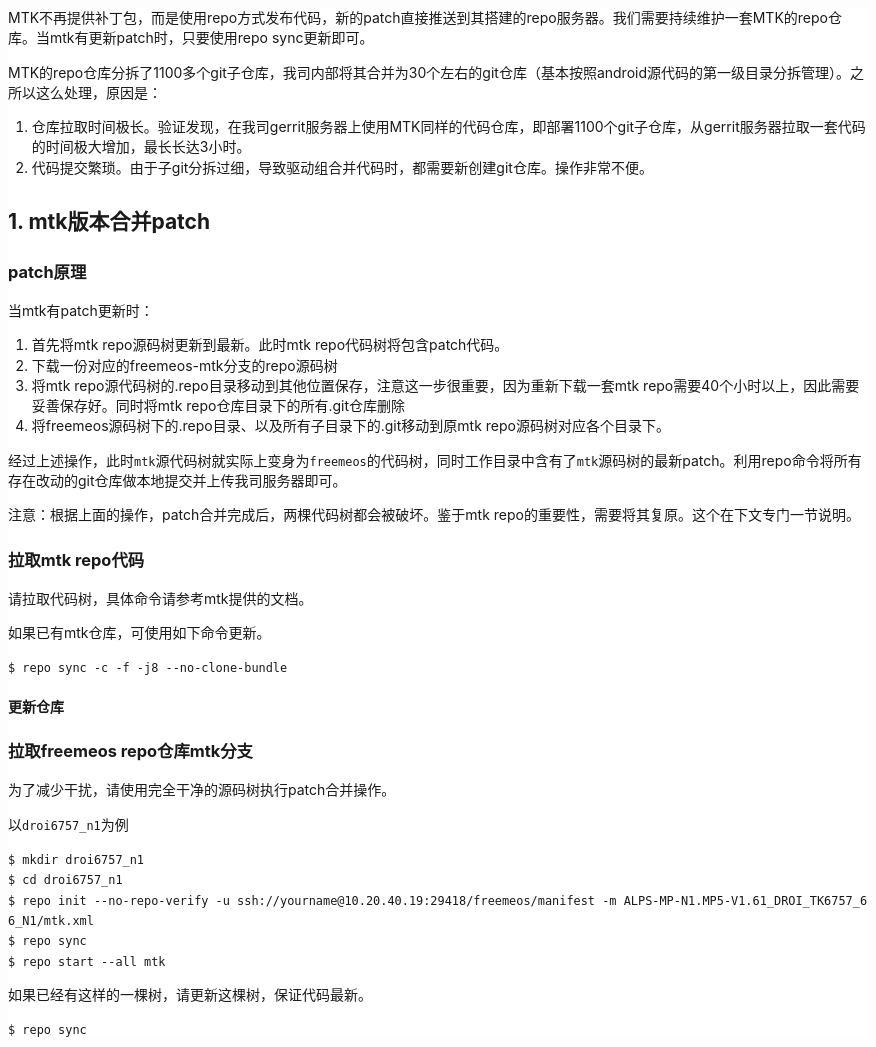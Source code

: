 MTK不再提供补丁包，而是使用repo方式发布代码，新的patch直接推送到其搭建的repo服务器。我们需要持续维护一套MTK的repo仓库。当mtk有更新patch时，只要使用repo sync更新即可。

MTK的repo仓库分拆了1100多个git子仓库，我司内部将其合并为30个左右的git仓库（基本按照android源代码的第一级目录分拆管理）。之所以这么处理，原因是：

1. 仓库拉取时间极长。验证发现，在我司gerrit服务器上使用MTK同样的代码仓库，即部署1100个git子仓库，从gerrit服务器拉取一套代码的时间极大增加，最长长达3小时。
2. 代码提交繁琐。由于子git分拆过细，导致驱动组合并代码时，都需要新创建git仓库。操作非常不便。

## 1. mtk版本合并patch

### patch原理

当mtk有patch更新时：

1. 首先将mtk repo源码树更新到最新。此时mtk repo代码树将包含patch代码。
2. 下载一份对应的freemeos-mtk分支的repo源码树
3. 将mtk repo源代码树的.repo目录移动到其他位置保存，注意这一步很重要，因为重新下载一套mtk repo需要40个小时以上，因此需要妥善保存好。同时将mtk repo仓库目录下的所有.git仓库删除
4. 将freemeos源码树下的.repo目录、以及所有子目录下的.git移动到原mtk repo源码树对应各个目录下。

经过上述操作，此时`mtk`源代码树就实际上变身为`freemeos`的代码树，同时工作目录中含有了`mtk`源码树的最新patch。利用repo命令将所有存在改动的git仓库做本地提交并上传我司服务器即可。

注意：根据上面的操作，patch合并完成后，两棵代码树都会被破坏。鉴于mtk repo的重要性，需要将其复原。这个在下文专门一节说明。

### 拉取mtk repo代码

请拉取代码树，具体命令请参考mtk提供的文档。

如果已有mtk仓库，可使用如下命令更新。

```
$ repo sync -c -f -j8 --no-clone-bundle
```

#### 更新仓库

### 拉取freemeos repo仓库mtk分支

为了减少干扰，请使用完全干净的源码树执行patch合并操作。

以`droi6757_n1`为例

```
$ mkdir droi6757_n1
$ cd droi6757_n1
$ repo init --no-repo-verify -u ssh://yourname@10.20.40.19:29418/freemeos/manifest -m ALPS-MP-N1.MP5-V1.61_DROI_TK6757_66_N1/mtk.xml
$ repo sync
$ repo start --all mtk
```

如果已经有这样的一棵树，请更新这棵树，保证代码最新。

```
$ repo sync
```
